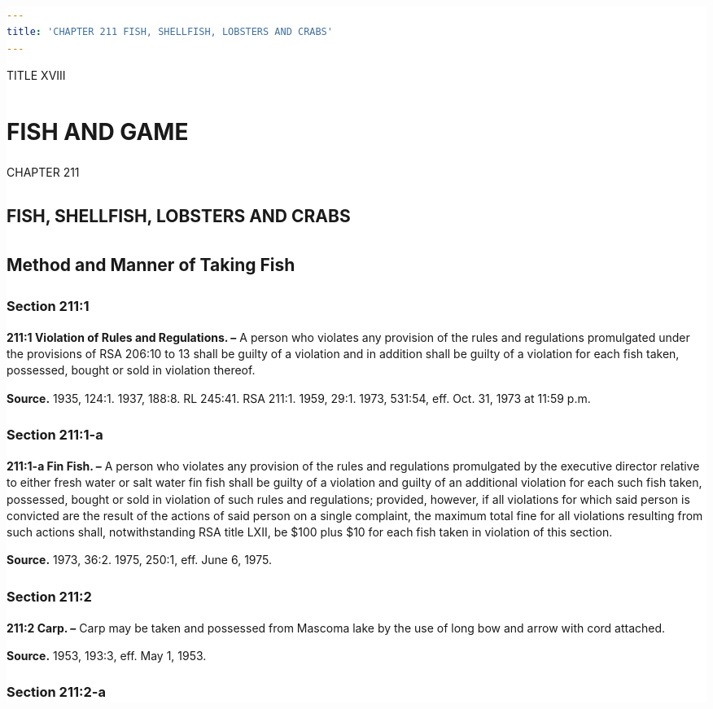 ```yaml
---
title: 'CHAPTER 211 FISH, SHELLFISH, LOBSTERS AND CRABS'
---
```


TITLE XVIII
                                             
FISH AND GAME
=============

CHAPTER 211
                                             
FISH, SHELLFISH, LOBSTERS AND CRABS
-----------------------------------

Method and Manner of Taking Fish
--------------------------------

### Section 211:1

 **211:1 Violation of Rules and Regulations. –** A person who
violates any provision of the rules and regulations promulgated under
the provisions of RSA 206:10 to 13 shall be guilty of a violation and in
addition shall be guilty of a violation for each fish taken, possessed,
bought or sold in violation thereof.

**Source.** 1935, 124:1. 1937, 188:8. RL 245:41. RSA 211:1. 1959, 29:1.
1973, 531:54, eff. Oct. 31, 1973 at 11:59 p.m.

### Section 211:1-a

 **211:1-a Fin Fish. –** A person who violates any provision of the
rules and regulations promulgated by the executive director relative to
either fresh water or salt water fin fish shall be guilty of a violation
and guilty of an additional violation for each such fish taken,
possessed, bought or sold in violation of such rules and regulations;
provided, however, if all violations for which said person is convicted
are the result of the actions of said person on a single complaint, the
maximum total fine for all violations resulting from such actions shall,
notwithstanding RSA title LXII, be 
                                             $100 plus 
                                             $10 for each fish taken
in violation of this section.

**Source.** 1973, 36:2. 1975, 250:1, eff. June 6, 1975.

### Section 211:2

 **211:2 Carp. –** Carp may be taken and possessed from Mascoma lake
by the use of long bow and arrow with cord attached.

**Source.** 1953, 193:3, eff. May 1, 1953.

### Section 211:2-a
